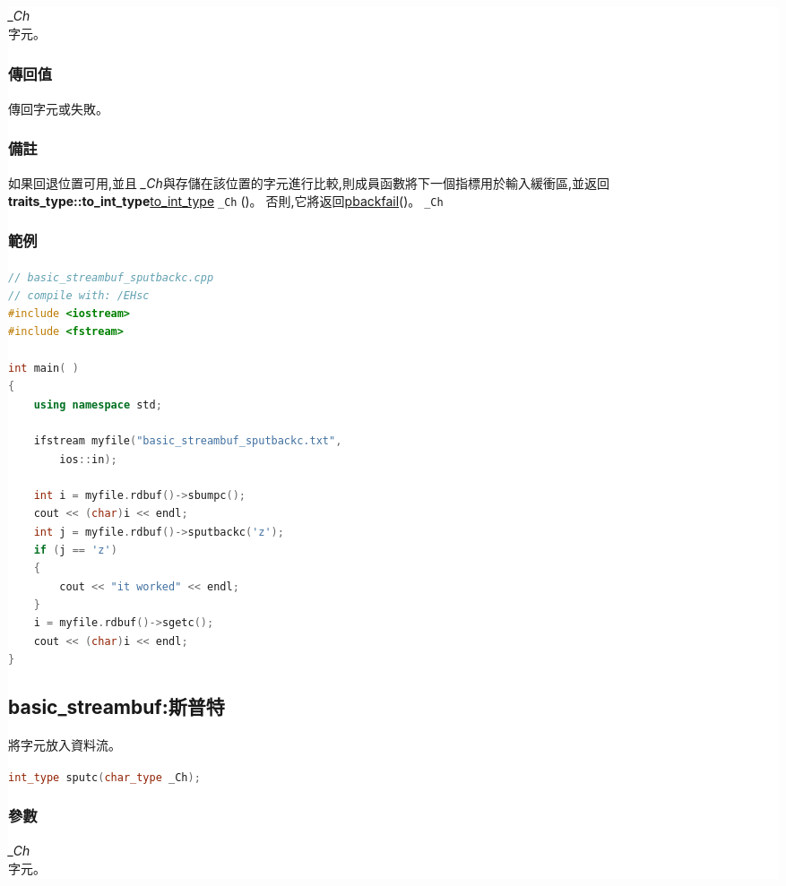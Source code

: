 *_Ch*\
字元。

### <a name="return-value"></a>傳回值

傳回字元或失敗。

### <a name="remarks"></a>備註

如果回退位置可用,並且 *_Ch*與存儲在該位置的字元進行比較,則成員函數將下一個指標用於輸入緩衝區,並返回**traits_type::to_int_type**[to_int_type](../standard-library/char-traits-struct.md#to_int_type) `_Ch` ()。 否則,它將返回[pbackfail](#pbackfail)()。 `_Ch`

### <a name="example"></a>範例

```cpp
// basic_streambuf_sputbackc.cpp
// compile with: /EHsc
#include <iostream>
#include <fstream>

int main( )
{
    using namespace std;

    ifstream myfile("basic_streambuf_sputbackc.txt",
        ios::in);

    int i = myfile.rdbuf()->sbumpc();
    cout << (char)i << endl;
    int j = myfile.rdbuf()->sputbackc('z');
    if (j == 'z')
    {
        cout << "it worked" << endl;
    }
    i = myfile.rdbuf()->sgetc();
    cout << (char)i << endl;
}
```

## <a name="basic_streambufsputc"></a><a name="sputc"></a>basic_streambuf:斯普特

將字元放入資料流。

```cpp
int_type sputc(char_type _Ch);
```

### <a name="parameters"></a>參數

*_Ch*\
字元。
